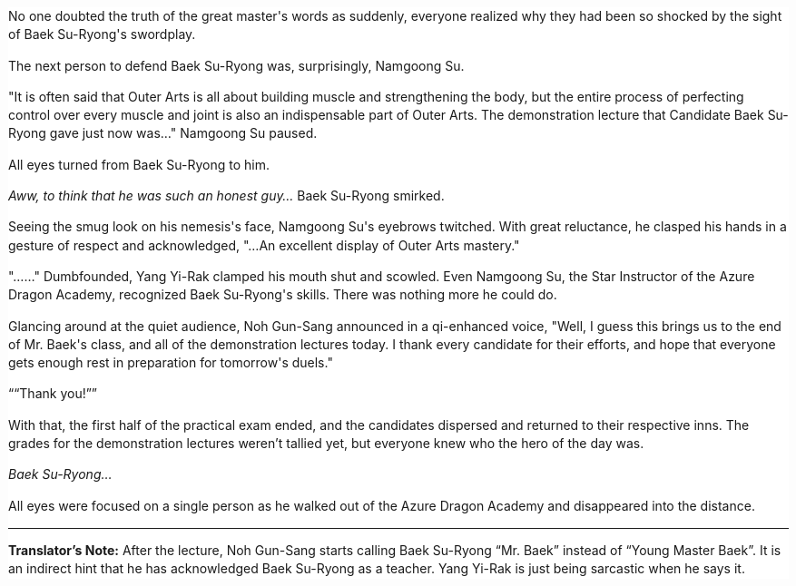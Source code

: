 No one doubted the truth of the great master's words as suddenly, everyone realized why they had been so shocked by the sight of Baek Su-Ryong's swordplay.

The next person to defend Baek Su-Ryong was, surprisingly, Namgoong Su.

"It is often said that Outer Arts is all about building muscle and strengthening the body, but the entire process of perfecting control over every muscle and joint is also an indispensable part of Outer Arts. The demonstration lecture that Candidate Baek Su-Ryong gave just now was…" Namgoong Su paused.

All eyes turned from Baek Su-Ryong to him.

*Aww, to think that he was such an honest guy…* Baek Su-Ryong smirked.

Seeing the smug look on his nemesis's face, Namgoong Su's eyebrows twitched. With great reluctance, he clasped his hands in a gesture of respect and acknowledged, "…An excellent display of Outer Arts mastery."

"……" Dumbfounded, Yang Yi-Rak clamped his mouth shut and scowled. Even Namgoong Su, the Star Instructor of the Azure Dragon Academy, recognized Baek Su-Ryong's skills. There was nothing more he could do.

Glancing around at the quiet audience, Noh Gun-Sang announced in a qi-enhanced voice, "Well, I guess this brings us to the end of Mr. Baek's class, and all of the demonstration lectures today. I thank every candidate for their efforts, and hope that everyone gets enough rest in preparation for tomorrow's duels."

““Thank you!””

With that, the first half of the practical exam ended, and the candidates dispersed and returned to their respective inns. The grades for the demonstration lectures weren’t tallied yet, but everyone knew who the hero of the day was.

*Baek Su-Ryong…*

All eyes were focused on a single person as he walked out of the Azure Dragon Academy and disappeared into the distance.

---

**Translator’s Note:** After the lecture, Noh Gun-Sang starts calling Baek Su-Ryong “Mr. Baek” instead of “Young Master Baek”. It is an indirect hint that he has acknowledged Baek Su-Ryong as a teacher. Yang Yi-Rak is just being sarcastic when he says it.
